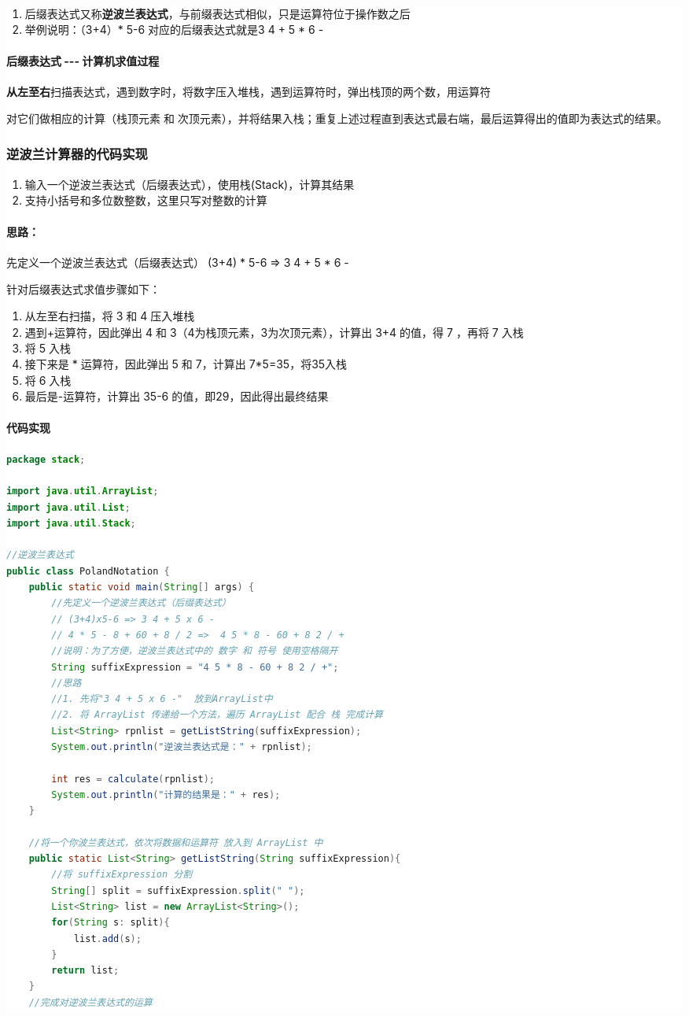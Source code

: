 1. 后缀表达式又称**逆波兰表达式**，与前缀表达式相似，只是运算符位于操作数之后
2. 举例说明：（3+4）* 5-6 对应的后缀表达式就是3 4 + 5 * 6 -

#### 后缀表达式 --- 计算机求值过程

**从左至右**扫描表达式，遇到数字时，将数字压入堆栈，遇到运算符时，弹出栈顶的两个数，用运算符

对它们做相应的计算（栈顶元素 和 次顶元素），并将结果入栈；重复上述过程直到表达式最右端，最后运算得出的值即为表达式的结果。



### 逆波兰计算器的代码实现

1. 输入一个逆波兰表达式（后缀表达式），使用栈(Stack)，计算其结果
2. 支持小括号和多位数整数，这里只写对整数的计算

#### 思路：

先定义一个逆波兰表达式（后缀表达式）
(3+4) * 5-6 => 3 4 + 5 * 6 -

针对后缀表达式求值步骤如下：

1. 从左至右扫描，将 3 和 4 压入堆栈
2. 遇到+运算符，因此弹出 4 和 3（4为栈顶元素，3为次顶元素），计算出 3+4 的值，得 7 ，再将 7 入栈
3. 将 5 入栈
4. 接下来是 * 运算符，因此弹出 5 和 7，计算出 7*5=35，将35入栈
5. 将 6 入栈
6. 最后是-运算符，计算出 35-6 的值，即29，因此得出最终结果

#### 代码实现

~~~java
package stack;

import java.util.ArrayList;
import java.util.List;
import java.util.Stack;

//逆波兰表达式
public class PolandNotation {
    public static void main(String[] args) {
        //先定义一个逆波兰表达式（后缀表达式）
        // (3+4)x5-6 => 3 4 + 5 x 6 -
        // 4 * 5 - 8 + 60 + 8 / 2 =>  4 5 * 8 - 60 + 8 2 / +
        //说明：为了方便，逆波兰表达式中的 数字 和 符号 使用空格隔开
        String suffixExpression = "4 5 * 8 - 60 + 8 2 / +";
        //思路
        //1. 先将"3 4 + 5 x 6 -"  放到ArrayList中
        //2. 将 ArrayList 传递给一个方法，遍历 ArrayList 配合 栈 完成计算
        List<String> rpnlist = getListString(suffixExpression);
        System.out.println("逆波兰表达式是：" + rpnlist);

        int res = calculate(rpnlist);
        System.out.println("计算的结果是：" + res);
    }

    //将一个你波兰表达式，依次将数据和运算符 放入到 ArrayList 中
    public static List<String> getListString(String suffixExpression){
        //将 suffixExpression 分割
        String[] split = suffixExpression.split(" ");
        List<String> list = new ArrayList<String>();
        for(String s: split){
            list.add(s);
        }
        return list;
    }
    //完成对逆波兰表达式的运算
~~~